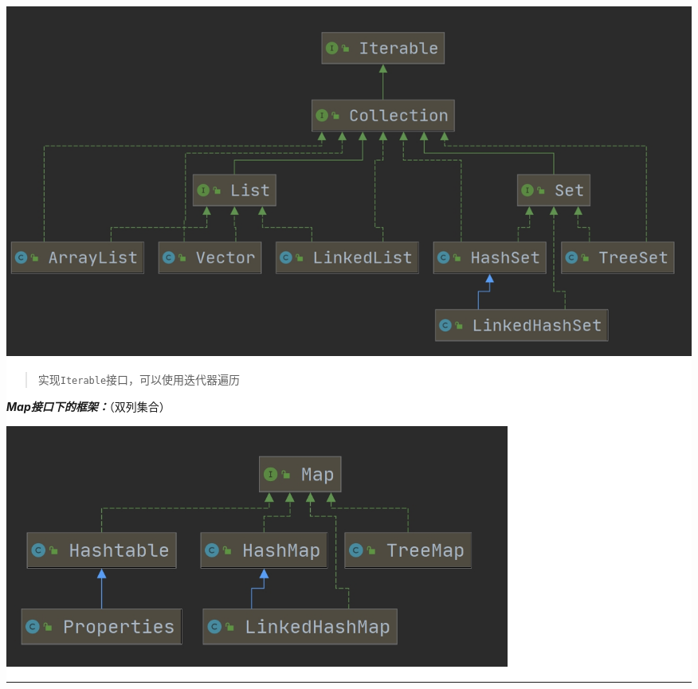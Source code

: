 ![微信截图_20240212194417](advance-learning.assets/微信截图_20240212194417.png)

> 实现`Iterable`接口，可以使用迭代器遍历

***Map接口下的框架：***（双列集合）

<img src="advance-learning.assets/微信截图_20240211174217.png" alt="微信截图_20240211174217" style="zoom:67%;" />

---
